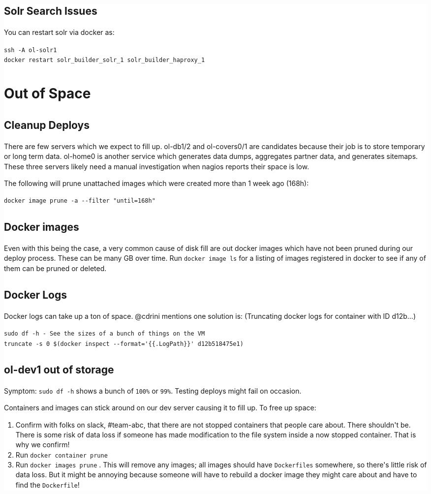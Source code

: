 ## Solr Search Issues

You can restart solr via docker as:

```
ssh -A ol-solr1
docker restart solr_builder_solr_1 solr_builder_haproxy_1
```


# Out of Space

## Cleanup Deploys

There are few servers which we expect to fill up. ol-db1/2 and ol-covers0/1 are candidates because their job is to store temporary or long term data. ol-home0 is another service which generates data dumps, aggregates partner data, and generates sitemaps. These three servers likely need a manual investigation when nagios reports their space is low.

The following will prune unattached images which were created more than 1 week ago (168h):

```
docker image prune -a --filter "until=168h"
```

## Docker images

Even with this being the case, a very common cause of disk fill are out docker images which have not been pruned during our deploy process. These can be many GB over time. Run `docker image ls` for a listing of images registered in docker to see if any of them can be pruned or deleted.

## Docker Logs

Docker logs can take up a ton of space. @cdrini mentions one solution is:
(Truncating docker logs for container with ID d12b...)
```
sudo df -h - See the sizes of a bunch of things on the VM
truncate -s 0 $(docker inspect --format='{{.LogPath}}' d12b518475e1)
```

## ol-dev1 out of storage

Symptom: `sudo df -h` shows a bunch of `100%` or `99%`. Testing deploys might fail on occasion.

Containers and images can stick around on our dev server causing it to fill up. To free up space:

1. Confirm with folks on slack, #team-abc, that there are not stopped containers that people care about. There shouldn't be. There is some risk of data loss if someone has made modification to the file system inside a now stopped container. That is why we confirm!
2. Run `docker container prune`
3. Run `docker images prune` . This will remove any images; all images should have `Dockerfiles` somewhere, so there's little risk of data loss. But it might be annoying because someone will have to rebuild a docker image they might care about and have to find the `Dockerfile`!
